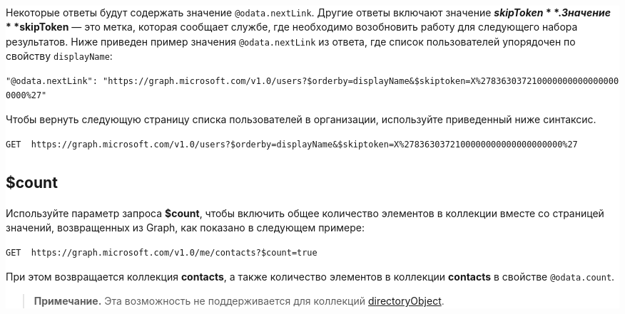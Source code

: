 Некоторые ответы будут содержать значение `@odata.nextLink`. Другие ответы включают значение **$skipToken**. Значение **$skipToken** — это метка, которая сообщает службе, где необходимо возобновить работу для следующего набора результатов. Ниже приведен пример значения `@odata.nextLink` из ответа, где список пользователей упорядочен по свойству `displayName`: 

```
"@odata.nextLink": "https://graph.microsoft.com/v1.0/users?$orderby=displayName&$skiptoken=X%2783630372100000000000000000000%27"
```

Чтобы вернуть следующую страницу списка пользователей в организации, используйте приведенный ниже синтаксис.

```http
GET  https://graph.microsoft.com/v1.0/users?$orderby=displayName&$skiptoken=X%2783630372100000000000000000000%27
```

## <a name="$count"></a>$count
Используйте параметр запроса **$count**, чтобы включить общее количество элементов в коллекции вместе со страницей значений, возвращенных из Graph, как показано в следующем примере:
```http
GET  https://graph.microsoft.com/v1.0/me/contacts?$count=true
```
При этом возвращается коллекция **contacts**, а также количество элементов в коллекции **contacts** в свойстве `@odata.count`.

>**Примечание.** Эта возможность не поддерживается для коллекций [directoryObject](http://graph.microsoft.io/en-us/docs/api-reference/v1.0/resources/directoryobject).
